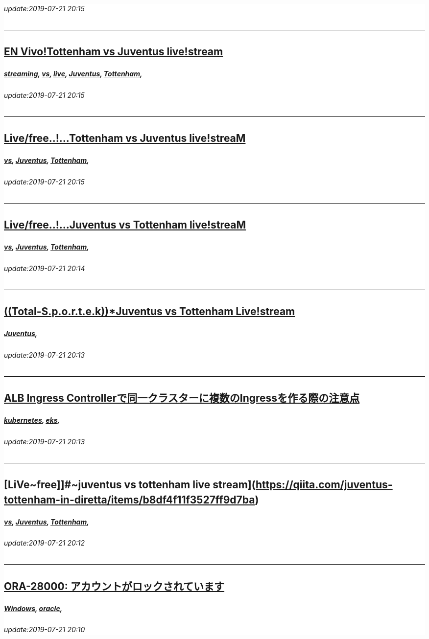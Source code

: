 ###### update:2019-07-21 20:15
---
## [EN Vivo!Tottenham vs Juventus live!stream](https://qiita.com/Tottenham_live/items/440f990dc2f941214589)
##### [streaming](https://qiita.com/tags/streaming), [vs](https://qiita.com/tags/vs), [live](https://qiita.com/tags/live), [Juventus](https://qiita.com/tags/Juventus), [Tottenham](https://qiita.com/tags/Tottenham), 
###### update:2019-07-21 20:15
---
## [Live/free..!...Tottenham vs Juventus live!streaM](https://qiita.com/juventus-tottenham-in-diretta/items/f7aaf01eb1f6c4a73ea1)
##### [vs](https://qiita.com/tags/vs), [Juventus](https://qiita.com/tags/Juventus), [Tottenham](https://qiita.com/tags/Tottenham), 
###### update:2019-07-21 20:15
---
## [Live/free..!...Juventus vs Tottenham live!streaM](https://qiita.com/juventus-tottenham-in-diretta/items/ea541e4c3bda3785bb2c)
##### [vs](https://qiita.com/tags/vs), [Juventus](https://qiita.com/tags/Juventus), [Tottenham](https://qiita.com/tags/Tottenham), 
###### update:2019-07-21 20:14
---
## [((Total-S.p.o.r.t.e.k))*Juventus vs Tottenham Live!stream](https://qiita.com/juventus-tottenham-in-diretta/items/aa1266ec2c14739ee212)
##### [Juventus](https://qiita.com/tags/Juventus), 
###### update:2019-07-21 20:13
---
## [ALB Ingress Controllerで同一クラスターに複数のIngressを作る際の注意点](https://qiita.com/tkms0106/items/93168b7a47f6360d9b3c)
##### [kubernetes](https://qiita.com/tags/kubernetes), [eks](https://qiita.com/tags/eks), 
###### update:2019-07-21 20:13
---
## [LiVe~free]]#~juventus vs tottenham live stream](https://qiita.com/juventus-tottenham-in-diretta/items/b8df4f11f3527ff9d7ba)
##### [vs](https://qiita.com/tags/vs), [Juventus](https://qiita.com/tags/Juventus), [Tottenham](https://qiita.com/tags/Tottenham), 
###### update:2019-07-21 20:12
---
## [ORA-28000: アカウントがロックされています](https://qiita.com/cress_cc/items/d7797dc54cbb89d9a7e8)
##### [Windows](https://qiita.com/tags/Windows), [oracle](https://qiita.com/tags/oracle), 
###### update:2019-07-21 20:10